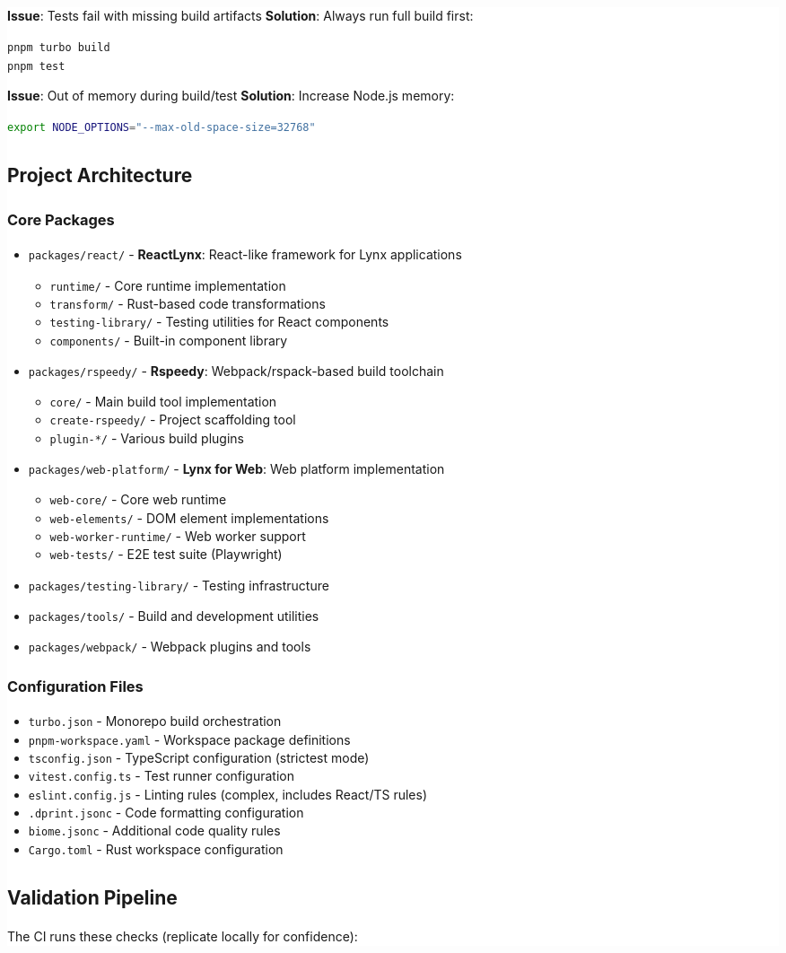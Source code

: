 **Issue**: Tests fail with missing build artifacts
**Solution**: Always run full build first:

```bash
pnpm turbo build
pnpm test
```

**Issue**: Out of memory during build/test
**Solution**: Increase Node.js memory:

```bash
export NODE_OPTIONS="--max-old-space-size=32768"
```

## Project Architecture

### Core Packages

- `packages/react/` - **ReactLynx**: React-like framework for Lynx applications
  - `runtime/` - Core runtime implementation
  - `transform/` - Rust-based code transformations
  - `testing-library/` - Testing utilities for React components
  - `components/` - Built-in component library

- `packages/rspeedy/` - **Rspeedy**: Webpack/rspack-based build toolchain
  - `core/` - Main build tool implementation
  - `create-rspeedy/` - Project scaffolding tool
  - `plugin-*/` - Various build plugins

- `packages/web-platform/` - **Lynx for Web**: Web platform implementation
  - `web-core/` - Core web runtime
  - `web-elements/` - DOM element implementations
  - `web-worker-runtime/` - Web worker support
  - `web-tests/` - E2E test suite (Playwright)

- `packages/testing-library/` - Testing infrastructure
- `packages/tools/` - Build and development utilities
- `packages/webpack/` - Webpack plugins and tools

### Configuration Files

- `turbo.json` - Monorepo build orchestration
- `pnpm-workspace.yaml` - Workspace package definitions
- `tsconfig.json` - TypeScript configuration (strictest mode)
- `vitest.config.ts` - Test runner configuration
- `eslint.config.js` - Linting rules (complex, includes React/TS rules)
- `.dprint.jsonc` - Code formatting configuration
- `biome.jsonc` - Additional code quality rules
- `Cargo.toml` - Rust workspace configuration

## Validation Pipeline

The CI runs these checks (replicate locally for confidence):
